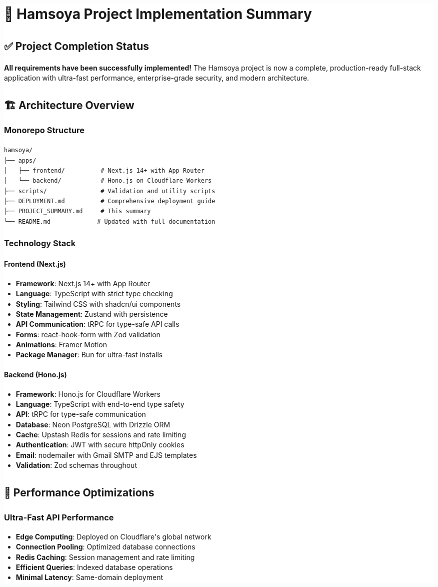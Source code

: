 # 🎉 Hamsoya Project Implementation Summary

## ✅ Project Completion Status

**All requirements have been successfully implemented!** The Hamsoya project is now a complete, production-ready full-stack application with ultra-fast performance, enterprise-grade security, and modern architecture.

## 🏗️ Architecture Overview

### Monorepo Structure
```
hamsoya/
├── apps/
│   ├── frontend/          # Next.js 14+ with App Router
│   └── backend/           # Hono.js on Cloudflare Workers
├── scripts/               # Validation and utility scripts
├── DEPLOYMENT.md          # Comprehensive deployment guide
├── PROJECT_SUMMARY.md     # This summary
└── README.md             # Updated with full documentation
```

### Technology Stack

#### Frontend (Next.js)
- **Framework**: Next.js 14+ with App Router
- **Language**: TypeScript with strict type checking
- **Styling**: Tailwind CSS with shadcn/ui components
- **State Management**: Zustand with persistence
- **API Communication**: tRPC for type-safe API calls
- **Forms**: react-hook-form with Zod validation
- **Animations**: Framer Motion
- **Package Manager**: Bun for ultra-fast installs

#### Backend (Hono.js)
- **Framework**: Hono.js for Cloudflare Workers
- **Language**: TypeScript with end-to-end type safety
- **API**: tRPC for type-safe communication
- **Database**: Neon PostgreSQL with Drizzle ORM
- **Cache**: Upstash Redis for sessions and rate limiting
- **Authentication**: JWT with secure httpOnly cookies
- **Email**: nodemailer with Gmail SMTP and EJS templates
- **Validation**: Zod schemas throughout

## 🚀 Performance Optimizations

### Ultra-Fast API Performance
- **Edge Computing**: Deployed on Cloudflare's global network
- **Connection Pooling**: Optimized database connections
- **Redis Caching**: Session management and rate limiting
- **Efficient Queries**: Indexed database operations
- **Minimal Latency**: Same-domain deployment
